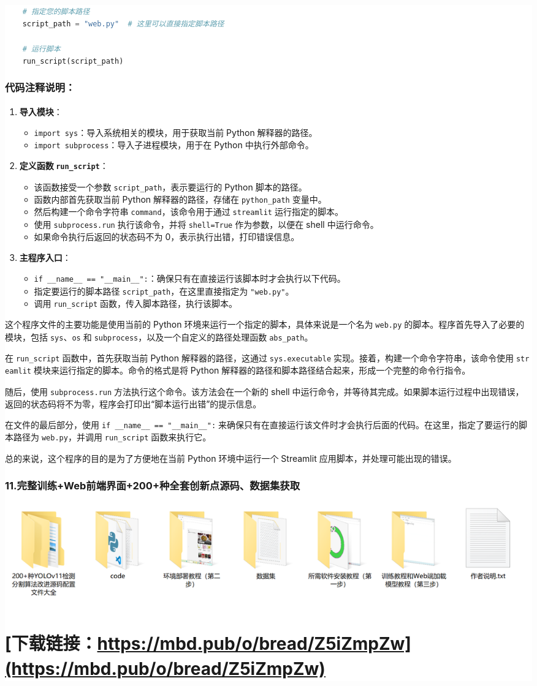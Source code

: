 ```python
    # 指定您的脚本路径
    script_path = "web.py"  # 这里可以直接指定脚本路径

    # 运行脚本
    run_script(script_path)
```

### 代码注释说明：

1. **导入模块**：
   - `import sys`：导入系统相关的模块，用于获取当前 Python 解释器的路径。
   - `import subprocess`：导入子进程模块，用于在 Python 中执行外部命令。

2. **定义函数 `run_script`**：
   - 该函数接受一个参数 `script_path`，表示要运行的 Python 脚本的路径。
   - 函数内部首先获取当前 Python 解释器的路径，存储在 `python_path` 变量中。
   - 然后构建一个命令字符串 `command`，该命令用于通过 `streamlit` 运行指定的脚本。
   - 使用 `subprocess.run` 执行该命令，并将 `shell=True` 作为参数，以便在 shell 中运行命令。
   - 如果命令执行后返回的状态码不为 0，表示执行出错，打印错误信息。

3. **主程序入口**：
   - `if __name__ == "__main__":`：确保只有在直接运行该脚本时才会执行以下代码。
   - 指定要运行的脚本路径 `script_path`，在这里直接指定为 `"web.py"`。
   - 调用 `run_script` 函数，传入脚本路径，执行该脚本。

这个程序文件的主要功能是使用当前的 Python 环境来运行一个指定的脚本，具体来说是一个名为 `web.py` 的脚本。程序首先导入了必要的模块，包括 `sys`、`os` 和 `subprocess`，以及一个自定义的路径处理函数 `abs_path`。

在 `run_script` 函数中，首先获取当前 Python 解释器的路径，这通过 `sys.executable` 实现。接着，构建一个命令字符串，该命令使用 `streamlit` 模块来运行指定的脚本。命令的格式是将 Python 解释器的路径和脚本路径结合起来，形成一个完整的命令行指令。

随后，使用 `subprocess.run` 方法执行这个命令。该方法会在一个新的 shell 中运行命令，并等待其完成。如果脚本运行过程中出现错误，返回的状态码将不为零，程序会打印出“脚本运行出错”的提示信息。

在文件的最后部分，使用 `if __name__ == "__main__":` 来确保只有在直接运行该文件时才会执行后面的代码。在这里，指定了要运行的脚本路径为 `web.py`，并调用 `run_script` 函数来执行它。

总的来说，这个程序的目的是为了方便地在当前 Python 环境中运行一个 Streamlit 应用脚本，并处理可能出现的错误。

### 11.完整训练+Web前端界面+200+种全套创新点源码、数据集获取

![19.png](19.png)


# [下载链接：https://mbd.pub/o/bread/Z5iZmpZw](https://mbd.pub/o/bread/Z5iZmpZw)